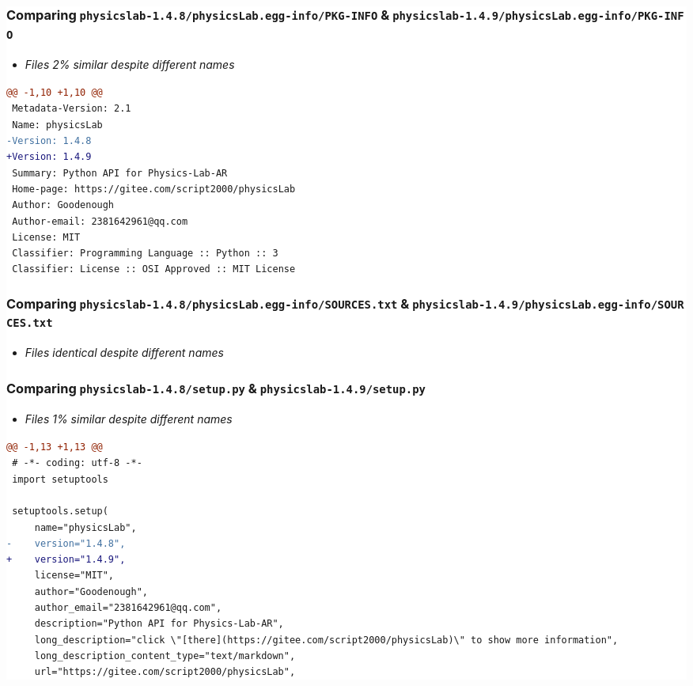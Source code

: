 ### Comparing `physicslab-1.4.8/physicsLab.egg-info/PKG-INFO` & `physicslab-1.4.9/physicsLab.egg-info/PKG-INFO`

 * *Files 2% similar despite different names*

```diff
@@ -1,10 +1,10 @@
 Metadata-Version: 2.1
 Name: physicsLab
-Version: 1.4.8
+Version: 1.4.9
 Summary: Python API for Physics-Lab-AR
 Home-page: https://gitee.com/script2000/physicsLab
 Author: Goodenough
 Author-email: 2381642961@qq.com
 License: MIT
 Classifier: Programming Language :: Python :: 3
 Classifier: License :: OSI Approved :: MIT License
```

### Comparing `physicslab-1.4.8/physicsLab.egg-info/SOURCES.txt` & `physicslab-1.4.9/physicsLab.egg-info/SOURCES.txt`

 * *Files identical despite different names*

### Comparing `physicslab-1.4.8/setup.py` & `physicslab-1.4.9/setup.py`

 * *Files 1% similar despite different names*

```diff
@@ -1,13 +1,13 @@
 # -*- coding: utf-8 -*-
 import setuptools
 
 setuptools.setup(
     name="physicsLab",
-    version="1.4.8",
+    version="1.4.9",
     license="MIT",
     author="Goodenough",
     author_email="2381642961@qq.com",
     description="Python API for Physics-Lab-AR",
     long_description="click \"[there](https://gitee.com/script2000/physicsLab)\" to show more information",
     long_description_content_type="text/markdown",
     url="https://gitee.com/script2000/physicsLab",
```

